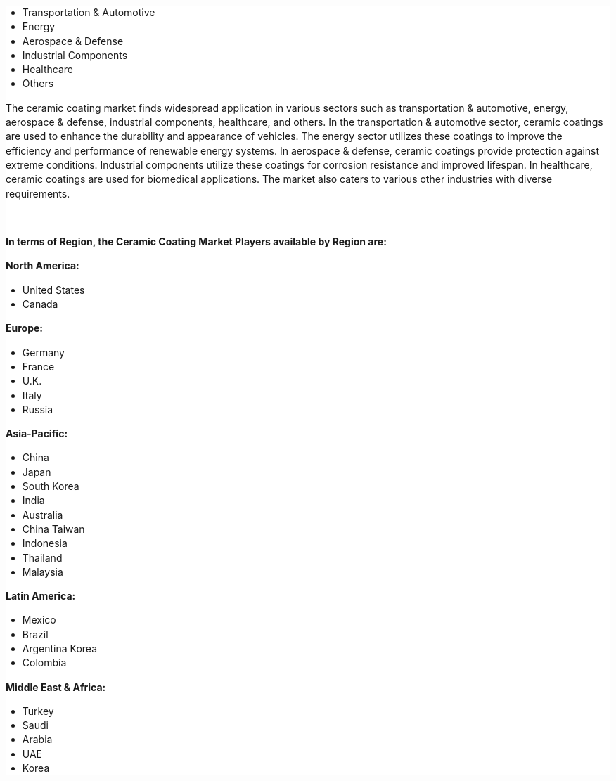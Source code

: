 <p><ul><li>Transportation & Automotive</li><li>Energy</li><li>Aerospace & Defense</li><li>Industrial Components</li><li>Healthcare</li><li>Others</li></ul></p>
<p><p>The ceramic coating market finds widespread application in various sectors such as transportation & automotive, energy, aerospace & defense, industrial components, healthcare, and others. In the transportation & automotive sector, ceramic coatings are used to enhance the durability and appearance of vehicles. The energy sector utilizes these coatings to improve the efficiency and performance of renewable energy systems. In aerospace & defense, ceramic coatings provide protection against extreme conditions. Industrial components utilize these coatings for corrosion resistance and improved lifespan. In healthcare, ceramic coatings are used for biomedical applications. The market also caters to various other industries with diverse requirements.</p></p>
<p>&nbsp;</p>
<p><strong>In terms of Region, the Ceramic Coating Market Players available by Region are:</strong></p>
<p>
    <p> <strong> North America: </strong>
        <ul>
            <li>United States</li>
            <li>Canada</li>
        </ul>
        </p> 
    <p> <strong> Europe: </strong>
        <ul>
            <li>Germany</li>
            <li>France</li>
            <li>U.K.</li>
            <li>Italy</li>
            <li>Russia</li>
        </ul>
        </p> 
    <p> <strong> Asia-Pacific: </strong>
        <ul>
            <li>China</li>
            <li>Japan</li>
            <li>South Korea</li>
            <li>India</li>
            <li>Australia</li>
            <li>China Taiwan</li>
            <li>Indonesia</li>
            <li>Thailand</li>
            <li>Malaysia</li>
        </ul>
        </p> 
    <p> <strong> Latin America: </strong>
        <ul>
            <li>Mexico</li>
            <li>Brazil</li>
            <li>Argentina Korea</li>
            <li>Colombia</li>
        </ul>
        </p> 
    <p> <strong> Middle East & Africa: </strong>
        <ul>
            <li>Turkey</li>
            <li>Saudi</li>
            <li>Arabia</li>
            <li>UAE</li>
            <li>Korea</li>
        </ul>
    </p>
    </p>